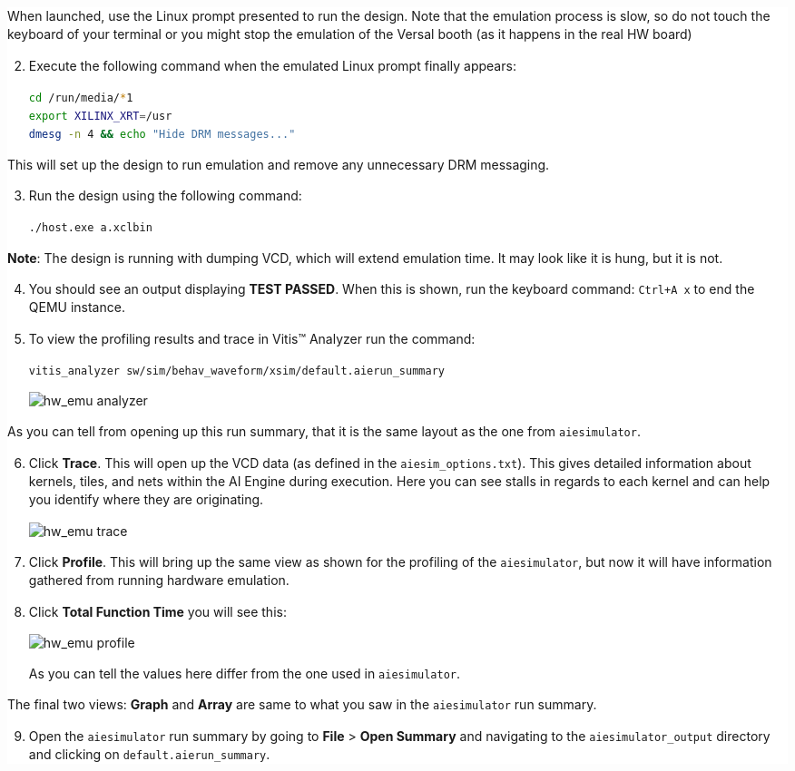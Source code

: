 When launched, use the Linux prompt presented to run the design.  Note that the emulation process is slow, so do not touch the keyboard of your terminal or you might stop the emulation of the Versal booth (as it happens in the real HW board)

2. Execute the following command when the emulated Linux prompt finally appears:

	```bash
	cd /run/media/*1
	export XILINX_XRT=/usr
	dmesg -n 4 && echo "Hide DRM messages..."
	```

This will set up the design to run emulation and remove any unnecessary DRM messaging.

3. Run the design using the following command:

	```bash
	./host.exe a.xclbin
	```

**Note**: The design is running with dumping VCD, which will extend emulation time. It may look like it is hung, but it is not.

4. You should see an output displaying **TEST PASSED**. When this is shown, run the keyboard command: `Ctrl+A x` to end the QEMU instance.

5. To view the profiling results and trace in Vitis&trade; Analyzer run the command:

	```bash
	vitis_analyzer sw/sim/behav_waveform/xsim/default.aierun_summary
	```

	![hw_emu analyzer](./images/hw_emu_analyzer.png)

As you can tell from opening up this run summary, that it is the same layout as the one from `aiesimulator`.

6. Click **Trace**. This will open up the VCD data (as defined in the `aiesim_options.txt`). This gives detailed information about kernels, tiles, and nets within the AI Engine during execution. Here you can see stalls in regards to each kernel and can help you identify where they are originating.

	![hw_emu trace](./images/hw_emu_trace.png)

7. Click **Profile**. This will bring up the same view as shown for the profiling of the `aiesimulator`, but now it will have information gathered from running hardware emulation.

8. Click **Total Function Time** you will see this:

	![hw_emu profile](./images/hw_emu_profile.png)

	As you can tell the values here differ from the one used in `aiesimulator`.

The final two views: **Graph** and **Array** are same to what you saw in the `aiesimulator` run summary.

9. Open the `aiesimulator` run summary by going to **File** > **Open Summary** and navigating to the `aiesimulator_output` directory and clicking on `default.aierun_summary`.
